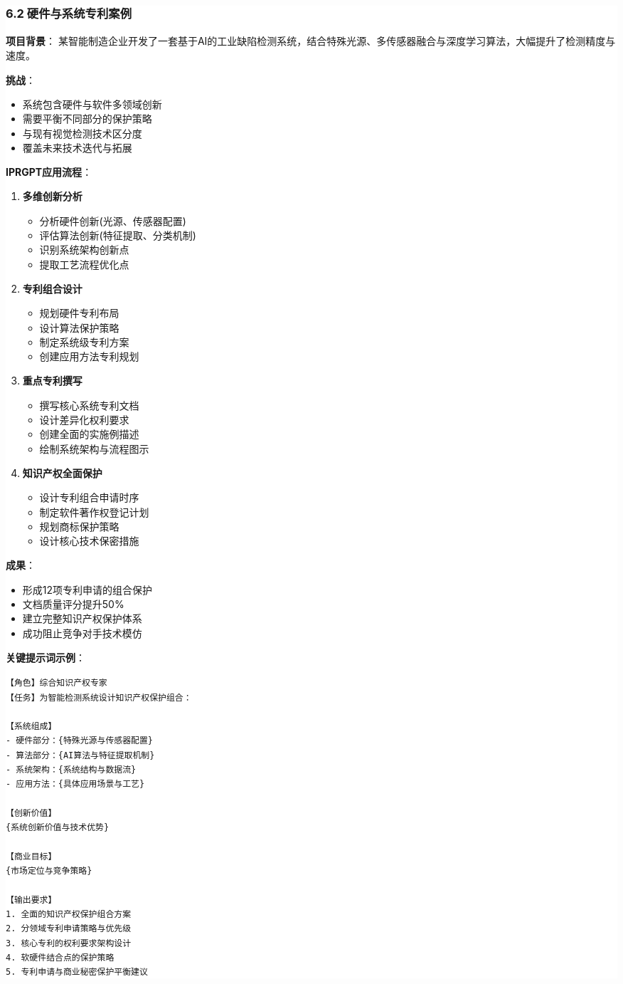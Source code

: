 ### 6.2 硬件与系统专利案例

**项目背景**：
某智能制造企业开发了一套基于AI的工业缺陷检测系统，结合特殊光源、多传感器融合与深度学习算法，大幅提升了检测精度与速度。

**挑战**：
- 系统包含硬件与软件多领域创新
- 需要平衡不同部分的保护策略
- 与现有视觉检测技术区分度
- 覆盖未来技术迭代与拓展

**IPRGPT应用流程**：

1. **多维创新分析**
   - 分析硬件创新(光源、传感器配置)
   - 评估算法创新(特征提取、分类机制)
   - 识别系统架构创新点
   - 提取工艺流程优化点

2. **专利组合设计**
   - 规划硬件专利布局
   - 设计算法保护策略
   - 制定系统级专利方案
   - 创建应用方法专利规划

3. **重点专利撰写**
   - 撰写核心系统专利文档
   - 设计差异化权利要求
   - 创建全面的实施例描述
   - 绘制系统架构与流程图示

4. **知识产权全面保护**
   - 设计专利组合申请时序
   - 制定软件著作权登记计划
   - 规划商标保护策略
   - 设计核心技术保密措施

**成果**：
- 形成12项专利申请的组合保护
- 文档质量评分提升50%
- 建立完整知识产权保护体系
- 成功阻止竞争对手技术模仿

**关键提示词示例**：
```
【角色】综合知识产权专家
【任务】为智能检测系统设计知识产权保护组合：

【系统组成】
- 硬件部分：{特殊光源与传感器配置}
- 算法部分：{AI算法与特征提取机制}
- 系统架构：{系统结构与数据流}
- 应用方法：{具体应用场景与工艺}

【创新价值】
{系统创新价值与技术优势}

【商业目标】
{市场定位与竞争策略}

【输出要求】
1. 全面的知识产权保护组合方案
2. 分领域专利申请策略与优先级
3. 核心专利的权利要求架构设计
4. 软硬件结合点的保护策略
5. 专利申请与商业秘密保护平衡建议
```
